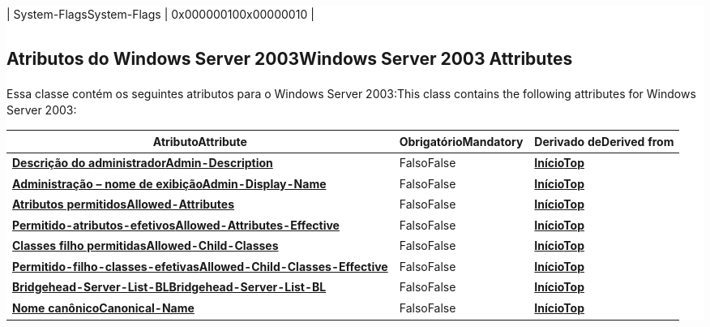| <span data-ttu-id="19e84-149">System-Flags</span><span class="sxs-lookup"><span data-stu-id="19e84-149">System-Flags</span></span>                | <span data-ttu-id="19e84-150">0x00000010</span><span class="sxs-lookup"><span data-stu-id="19e84-150">0x00000010</span></span>                                                                                         |



## <a name="windows-server-2003-attributes"></a><span data-ttu-id="19e84-151">Atributos do Windows Server 2003</span><span class="sxs-lookup"><span data-stu-id="19e84-151">Windows Server 2003 Attributes</span></span>

<span data-ttu-id="19e84-152">Essa classe contém os seguintes atributos para o Windows Server 2003:</span><span class="sxs-lookup"><span data-stu-id="19e84-152">This class contains the following attributes for Windows Server 2003:</span></span>



| <span data-ttu-id="19e84-153">Atributo</span><span class="sxs-lookup"><span data-stu-id="19e84-153">Attribute</span></span>                                                                   | <span data-ttu-id="19e84-154">Obrigatório</span><span class="sxs-lookup"><span data-stu-id="19e84-154">Mandatory</span></span> | <span data-ttu-id="19e84-155">Derivado de</span><span class="sxs-lookup"><span data-stu-id="19e84-155">Derived from</span></span>                                                       |
|-----------------------------------------------------------------------------|-----------|--------------------------------------------------------------------|
| [<span data-ttu-id="19e84-156">**Descrição do administrador**</span><span class="sxs-lookup"><span data-stu-id="19e84-156">**Admin-Description**</span></span>](a-admindescription.md)                             | <span data-ttu-id="19e84-157">Falso</span><span class="sxs-lookup"><span data-stu-id="19e84-157">False</span></span>     | [<span data-ttu-id="19e84-158">**Início**</span><span class="sxs-lookup"><span data-stu-id="19e84-158">**Top**</span></span>](c-top.md)<br/>                                    |
| [<span data-ttu-id="19e84-159">**Administração – nome de exibição**</span><span class="sxs-lookup"><span data-stu-id="19e84-159">**Admin-Display-Name**</span></span>](a-admindisplayname.md)                            | <span data-ttu-id="19e84-160">Falso</span><span class="sxs-lookup"><span data-stu-id="19e84-160">False</span></span>     | [<span data-ttu-id="19e84-161">**Início**</span><span class="sxs-lookup"><span data-stu-id="19e84-161">**Top**</span></span>](c-top.md)<br/>                                    |
| [<span data-ttu-id="19e84-162">**Atributos permitidos**</span><span class="sxs-lookup"><span data-stu-id="19e84-162">**Allowed-Attributes**</span></span>](a-allowedattributes.md)                           | <span data-ttu-id="19e84-163">Falso</span><span class="sxs-lookup"><span data-stu-id="19e84-163">False</span></span>     | [<span data-ttu-id="19e84-164">**Início**</span><span class="sxs-lookup"><span data-stu-id="19e84-164">**Top**</span></span>](c-top.md)<br/>                                    |
| [<span data-ttu-id="19e84-165">**Permitido-atributos-efetivos**</span><span class="sxs-lookup"><span data-stu-id="19e84-165">**Allowed-Attributes-Effective**</span></span>](a-allowedattributeseffective.md)        | <span data-ttu-id="19e84-166">Falso</span><span class="sxs-lookup"><span data-stu-id="19e84-166">False</span></span>     | [<span data-ttu-id="19e84-167">**Início**</span><span class="sxs-lookup"><span data-stu-id="19e84-167">**Top**</span></span>](c-top.md)<br/>                                    |
| [<span data-ttu-id="19e84-168">**Classes filho permitidas**</span><span class="sxs-lookup"><span data-stu-id="19e84-168">**Allowed-Child-Classes**</span></span>](a-allowedchildclasses.md)                      | <span data-ttu-id="19e84-169">Falso</span><span class="sxs-lookup"><span data-stu-id="19e84-169">False</span></span>     | [<span data-ttu-id="19e84-170">**Início**</span><span class="sxs-lookup"><span data-stu-id="19e84-170">**Top**</span></span>](c-top.md)<br/>                                    |
| [<span data-ttu-id="19e84-171">**Permitido-filho-classes-efetivas**</span><span class="sxs-lookup"><span data-stu-id="19e84-171">**Allowed-Child-Classes-Effective**</span></span>](a-allowedchildclasseseffective.md)   | <span data-ttu-id="19e84-172">Falso</span><span class="sxs-lookup"><span data-stu-id="19e84-172">False</span></span>     | [<span data-ttu-id="19e84-173">**Início**</span><span class="sxs-lookup"><span data-stu-id="19e84-173">**Top**</span></span>](c-top.md)<br/>                                    |
| [<span data-ttu-id="19e84-174">**Bridgehead-Server-List-BL**</span><span class="sxs-lookup"><span data-stu-id="19e84-174">**Bridgehead-Server-List-BL**</span></span>](a-bridgeheadserverlistbl.md)               | <span data-ttu-id="19e84-175">Falso</span><span class="sxs-lookup"><span data-stu-id="19e84-175">False</span></span>     | [<span data-ttu-id="19e84-176">**Início**</span><span class="sxs-lookup"><span data-stu-id="19e84-176">**Top**</span></span>](c-top.md)<br/>                                    |
| [<span data-ttu-id="19e84-177">**Nome canônico**</span><span class="sxs-lookup"><span data-stu-id="19e84-177">**Canonical-Name**</span></span>](a-canonicalname.md)                                   | <span data-ttu-id="19e84-178">Falso</span><span class="sxs-lookup"><span data-stu-id="19e84-178">False</span></span>     | [<span data-ttu-id="19e84-179">**Início**</span><span class="sxs-lookup"><span data-stu-id="19e84-179">**Top**</span></span>](c-top.md)<br/>                                    |